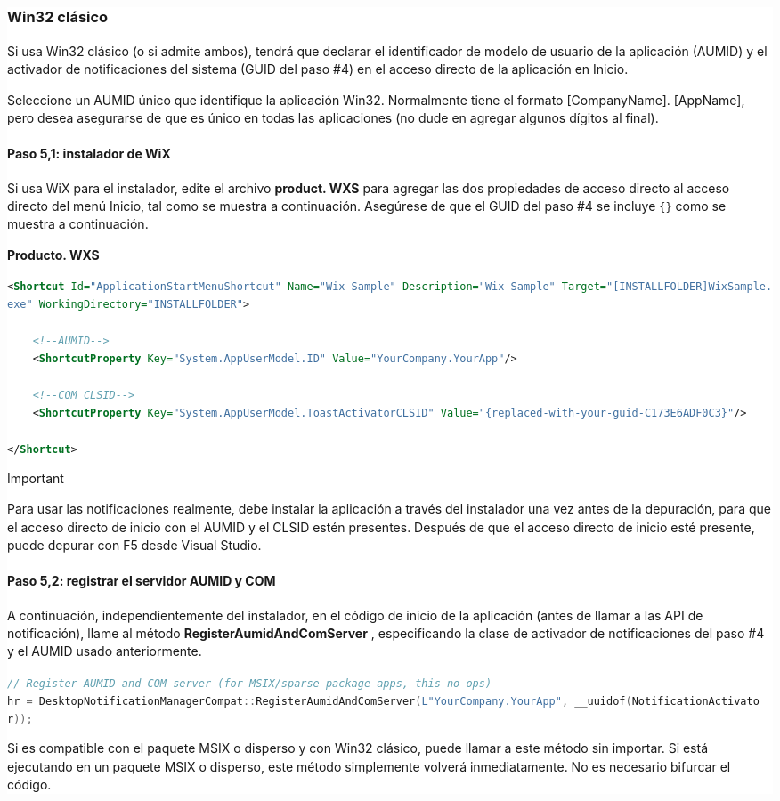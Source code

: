 
### <a name="classic-win32"></a>Win32 clásico

Si usa Win32 clásico (o si admite ambos), tendrá que declarar el identificador de modelo de usuario de la aplicación (AUMID) y el activador de notificaciones del sistema (GUID del paso #4) en el acceso directo de la aplicación en Inicio.

Seleccione un AUMID único que identifique la aplicación Win32. Normalmente tiene el formato [CompanyName]. [AppName], pero desea asegurarse de que es único en todas las aplicaciones (no dude en agregar algunos dígitos al final).

#### <a name="step-51-wix-installer"></a>Paso 5,1: instalador de WiX

Si usa WiX para el instalador, edite el archivo **product. WXS** para agregar las dos propiedades de acceso directo al acceso directo del menú Inicio, tal como se muestra a continuación. Asegúrese de que el GUID del paso #4 se incluye `{}` como se muestra a continuación.

**Producto. WXS**

```xml
<Shortcut Id="ApplicationStartMenuShortcut" Name="Wix Sample" Description="Wix Sample" Target="[INSTALLFOLDER]WixSample.exe" WorkingDirectory="INSTALLFOLDER">
                    
    <!--AUMID-->
    <ShortcutProperty Key="System.AppUserModel.ID" Value="YourCompany.YourApp"/>
    
    <!--COM CLSID-->
    <ShortcutProperty Key="System.AppUserModel.ToastActivatorCLSID" Value="{replaced-with-your-guid-C173E6ADF0C3}"/>
    
</Shortcut>
```

> [!IMPORTANT]
> Para usar las notificaciones realmente, debe instalar la aplicación a través del instalador una vez antes de la depuración, para que el acceso directo de inicio con el AUMID y el CLSID estén presentes. Después de que el acceso directo de inicio esté presente, puede depurar con F5 desde Visual Studio.


#### <a name="step-52-register-aumid-and-com-server"></a>Paso 5,2: registrar el servidor AUMID y COM

A continuación, independientemente del instalador, en el código de inicio de la aplicación (antes de llamar a las API de notificación), llame al método **RegisterAumidAndComServer** , especificando la clase de activador de notificaciones del paso #4 y el AUMID usado anteriormente.

```cpp
// Register AUMID and COM server (for MSIX/sparse package apps, this no-ops)
hr = DesktopNotificationManagerCompat::RegisterAumidAndComServer(L"YourCompany.YourApp", __uuidof(NotificationActivator));
```

Si es compatible con el paquete MSIX o disperso y con Win32 clásico, puede llamar a este método sin importar. Si está ejecutando en un paquete MSIX o disperso, este método simplemente volverá inmediatamente. No es necesario bifurcar el código.
